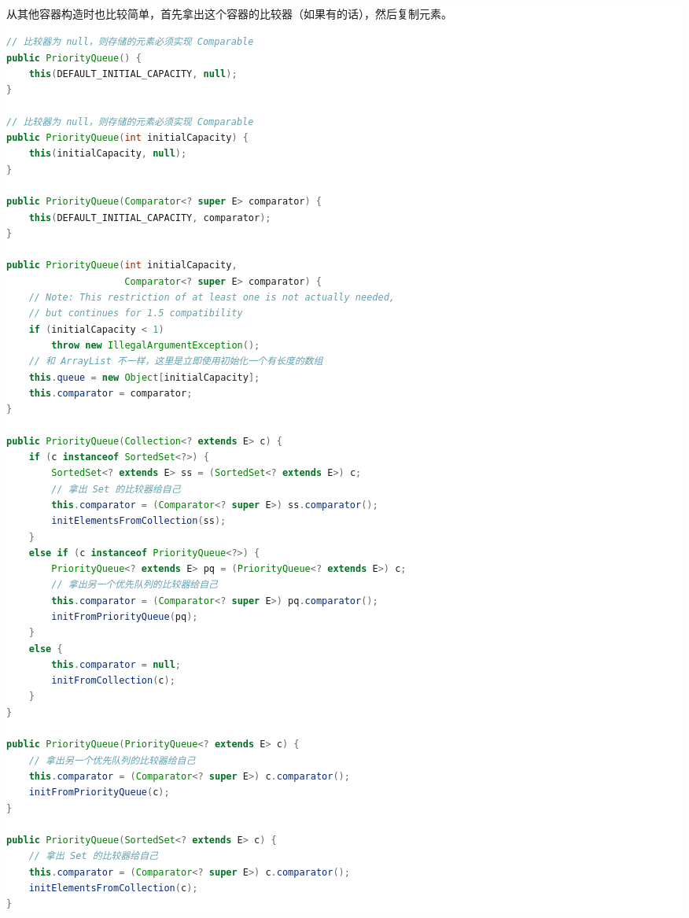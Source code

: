 从其他容器构造时也比较简单，首先拿出这个容器的比较器（如果有的话），然后复制元素。

```java
// 比较器为 null，则存储的元素必须实现 Comparable
public PriorityQueue() {
    this(DEFAULT_INITIAL_CAPACITY, null);
}

// 比较器为 null，则存储的元素必须实现 Comparable
public PriorityQueue(int initialCapacity) {
    this(initialCapacity, null);
}

public PriorityQueue(Comparator<? super E> comparator) {
    this(DEFAULT_INITIAL_CAPACITY, comparator);
}

public PriorityQueue(int initialCapacity,
                     Comparator<? super E> comparator) {
    // Note: This restriction of at least one is not actually needed,
    // but continues for 1.5 compatibility
    if (initialCapacity < 1)
        throw new IllegalArgumentException();
    // 和 ArrayList 不一样，这里是立即使用初始化一个有长度的数组
    this.queue = new Object[initialCapacity];
    this.comparator = comparator;
}

public PriorityQueue(Collection<? extends E> c) {
    if (c instanceof SortedSet<?>) {
        SortedSet<? extends E> ss = (SortedSet<? extends E>) c;
        // 拿出 Set 的比较器给自己
        this.comparator = (Comparator<? super E>) ss.comparator();
        initElementsFromCollection(ss);
    }
    else if (c instanceof PriorityQueue<?>) {
        PriorityQueue<? extends E> pq = (PriorityQueue<? extends E>) c;
        // 拿出另一个优先队列的比较器给自己
        this.comparator = (Comparator<? super E>) pq.comparator();
        initFromPriorityQueue(pq);
    }
    else {
        this.comparator = null;
        initFromCollection(c);
    }
}

public PriorityQueue(PriorityQueue<? extends E> c) {
    // 拿出另一个优先队列的比较器给自己
    this.comparator = (Comparator<? super E>) c.comparator();
    initFromPriorityQueue(c);
}

public PriorityQueue(SortedSet<? extends E> c) {
    // 拿出 Set 的比较器给自己
    this.comparator = (Comparator<? super E>) c.comparator();
    initElementsFromCollection(c);
}
```

